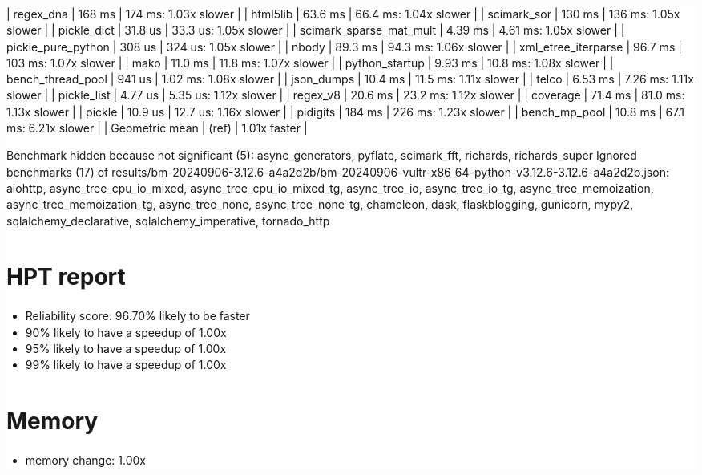| regex_dna                | 168 ms                                                 | 174 ms: 1.03x slower                                                   |
| html5lib                 | 63.6 ms                                                | 66.4 ms: 1.04x slower                                                  |
| scimark_sor              | 130 ms                                                 | 136 ms: 1.05x slower                                                   |
| pickle_dict              | 31.8 us                                                | 33.3 us: 1.05x slower                                                  |
| scimark_sparse_mat_mult  | 4.39 ms                                                | 4.61 ms: 1.05x slower                                                  |
| pickle_pure_python       | 308 us                                                 | 324 us: 1.05x slower                                                   |
| nbody                    | 89.3 ms                                                | 94.3 ms: 1.06x slower                                                  |
| xml_etree_iterparse      | 96.7 ms                                                | 103 ms: 1.07x slower                                                   |
| mako                     | 11.0 ms                                                | 11.8 ms: 1.07x slower                                                  |
| python_startup           | 9.93 ms                                                | 10.8 ms: 1.08x slower                                                  |
| bench_thread_pool        | 941 us                                                 | 1.02 ms: 1.08x slower                                                  |
| json_dumps               | 10.4 ms                                                | 11.5 ms: 1.11x slower                                                  |
| telco                    | 6.53 ms                                                | 7.26 ms: 1.11x slower                                                  |
| pickle_list              | 4.77 us                                                | 5.35 us: 1.12x slower                                                  |
| regex_v8                 | 20.6 ms                                                | 23.2 ms: 1.12x slower                                                  |
| coverage                 | 71.4 ms                                                | 81.0 ms: 1.13x slower                                                  |
| pickle                   | 10.9 us                                                | 12.7 us: 1.16x slower                                                  |
| pidigits                 | 184 ms                                                 | 226 ms: 1.23x slower                                                   |
| bench_mp_pool            | 10.8 ms                                                | 67.1 ms: 6.21x slower                                                  |
| Geometric mean           | (ref)                                                  | 1.01x faster                                                           |

Benchmark hidden because not significant (5): async_generators, pyflate, scimark_fft, richards, richards_super
Ignored benchmarks (17) of results/bm-20240906-3.12.6-a4a2d2b/bm-20240906-vultr-x86_64-python-v3.12.6-3.12.6-a4a2d2b.json: aiohttp, async_tree_cpu_io_mixed, async_tree_cpu_io_mixed_tg, async_tree_io, async_tree_io_tg, async_tree_memoization, async_tree_memoization_tg, async_tree_none, async_tree_none_tg, chameleon, dask, flaskblogging, gunicorn, mypy2, sqlalchemy_declarative, sqlalchemy_imperative, tornado_http

# HPT report

- Reliability score: 96.70% likely to be faster
- 90% likely to have a speedup of 1.00x
- 95% likely to have a speedup of 1.00x
- 99% likely to have a speedup of 1.00x

# Memory
- memory change: 1.00x
